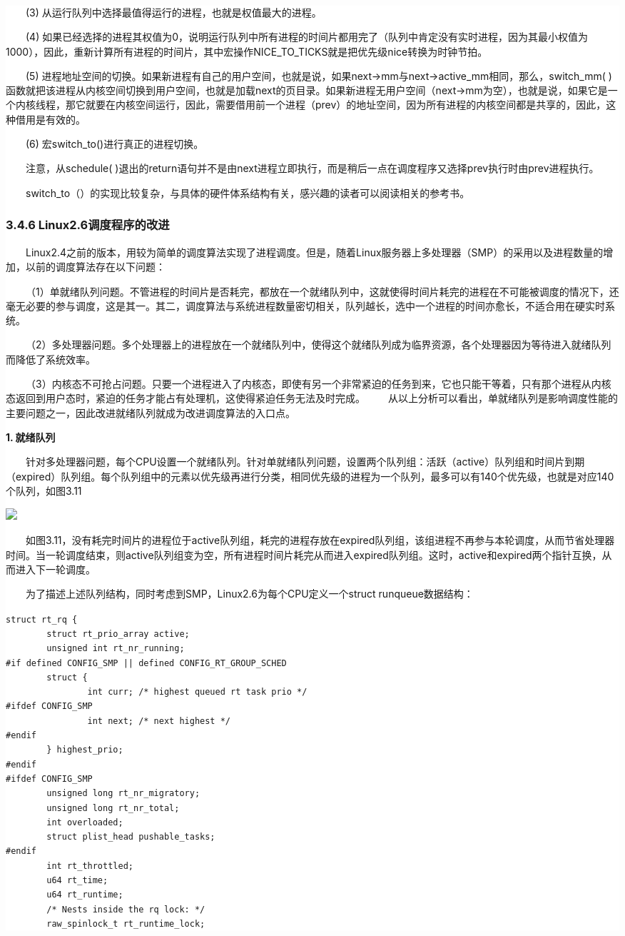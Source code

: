 &emsp;&emsp;(3)	从运行队列中选择最值得运行的进程，也就是权值最大的进程。

&emsp;&emsp;(4)	如果已经选择的进程其权值为0，说明运行队列中所有进程的时间片都用完了（队列中肯定没有实时进程，因为其最小权值为1000），因此，重新计算所有进程的时间片，其中宏操作NICE_TO_TICKS就是把优先级nice转换为时钟节拍。

&emsp;&emsp;(5)	进程地址空间的切换。如果新进程有自己的用户空间，也就是说，如果next->mm与next->active_mm相同，那么，switch_mm( )函数就把该进程从内核空间切换到用户空间，也就是加载next的页目录。如果新进程无用户空间（next->mm为空），也就是说，如果它是一个内核线程，那它就要在内核空间运行，因此，需要借用前一个进程（prev）的地址空间，因为所有进程的内核空间都是共享的，因此，这种借用是有效的。

&emsp;&emsp;(6)	宏switch_to()进行真正的进程切换。

&emsp;&emsp;注意，从schedule(  )退出的return语句并不是由next进程立即执行，而是稍后一点在调度程序又选择prev执行时由prev进程执行。

&emsp;&emsp;switch_to（）的实现比较复杂，与具体的硬件体系结构有关，感兴趣的读者可以阅读相关的参考书。

### **3.4.6 Linux2.6调度程序的改进**

&emsp;&emsp;Linux2.4之前的版本，用较为简单的调度算法实现了进程调度。但是，随着Linux服务器上多处理器（SMP）的采用以及进程数量的增加，以前的调度算法存在以下问题：

&emsp;&emsp;（1）单就绪队列问题。不管进程的时间片是否耗完，都放在一个就绪队列中，这就使得时间片耗完的进程在不可能被调度的情况下，还毫无必要的参与调度，这是其一。其二，调度算法与系统进程数量密切相关，队列越长，选中一个进程的时间亦愈长，不适合用在硬实时系统。

&emsp;&emsp;（2）多处理器问题。多个处理器上的进程放在一个就绪队列中，使得这个就绪队列成为临界资源，各个处理器因为等待进入就绪队列而降低了系统效率。

&emsp;&emsp;（3）内核态不可抢占问题。只要一个进程进入了内核态，即使有另一个非常紧迫的任务到来，它也只能干等着，只有那个进程从内核态返回到用户态时，紧迫的任务才能占有处理机，这使得紧迫任务无法及时完成。
&emsp;&emsp;从以上分析可以看出，单就绪队列是影响调度性能的主要问题之一，因此改进就绪队列就成为改进调度算法的入口点。

**1. 就绪队列**

&emsp;&emsp;针对多处理器问题，每个CPU设置一个就绪队列。针对单就绪队列问题，设置两个队列组：活跃（active）队列组和时间片到期（expired）队列组。每个队列组中的元素以优先级再进行分类，相同优先级的进程为一个队列，最多可以有140个优先级，也就是对应140个队列，如图3.11
 
![](http://i.imgur.com/TJhVFpP.png)


&emsp;&emsp;如图3.11，没有耗完时间片的进程位于active队列组，耗完的进程存放在expired队列组，该组进程不再参与本轮调度，从而节省处理器时间。当一轮调度结束，则active队列组变为空，所有进程时间片耗完从而进入expired队列组。这时，active和expired两个指针互换，从而进入下一轮调度。

&emsp;&emsp;为了描述上述队列结构，同时考虑到SMP，Linux2.6为每个CPU定义一个struct runqueue数据结构：

	struct rt_rq {
	        struct rt_prio_array active;
	        unsigned int rt_nr_running;
	#if defined CONFIG_SMP || defined CONFIG_RT_GROUP_SCHED
	        struct {
	                int curr; /* highest queued rt task prio */
	#ifdef CONFIG_SMP
	                int next; /* next highest */
	#endif
	        } highest_prio;
	#endif
	#ifdef CONFIG_SMP
	        unsigned long rt_nr_migratory;
	        unsigned long rt_nr_total;
	        int overloaded;
	        struct plist_head pushable_tasks;
	#endif
	        int rt_throttled;
	        u64 rt_time;
	        u64 rt_runtime;
	        /* Nests inside the rq lock: */
	        raw_spinlock_t rt_runtime_lock;
	